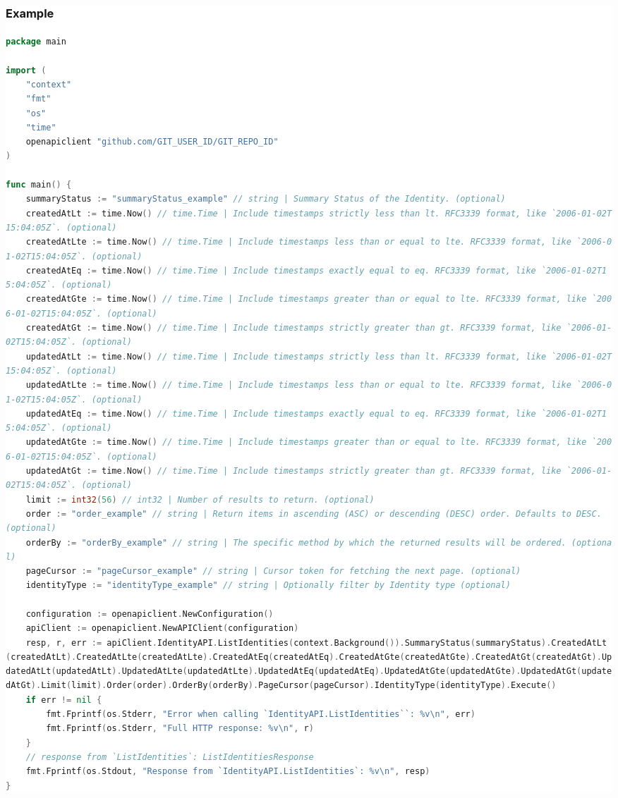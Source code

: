 
### Example

```go
package main

import (
	"context"
	"fmt"
	"os"
    "time"
	openapiclient "github.com/GIT_USER_ID/GIT_REPO_ID"
)

func main() {
	summaryStatus := "summaryStatus_example" // string | Summary Status of the Identity. (optional)
	createdAtLt := time.Now() // time.Time | Include timestamps strictly less than lt. RFC3339 format, like `2006-01-02T15:04:05Z`. (optional)
	createdAtLte := time.Now() // time.Time | Include timestamps less than or equal to lte. RFC3339 format, like `2006-01-02T15:04:05Z`. (optional)
	createdAtEq := time.Now() // time.Time | Include timestamps exactly equal to eq. RFC3339 format, like `2006-01-02T15:04:05Z`. (optional)
	createdAtGte := time.Now() // time.Time | Include timestamps greater than or equal to lte. RFC3339 format, like `2006-01-02T15:04:05Z`. (optional)
	createdAtGt := time.Now() // time.Time | Include timestamps strictly greater than gt. RFC3339 format, like `2006-01-02T15:04:05Z`. (optional)
	updatedAtLt := time.Now() // time.Time | Include timestamps strictly less than lt. RFC3339 format, like `2006-01-02T15:04:05Z`. (optional)
	updatedAtLte := time.Now() // time.Time | Include timestamps less than or equal to lte. RFC3339 format, like `2006-01-02T15:04:05Z`. (optional)
	updatedAtEq := time.Now() // time.Time | Include timestamps exactly equal to eq. RFC3339 format, like `2006-01-02T15:04:05Z`. (optional)
	updatedAtGte := time.Now() // time.Time | Include timestamps greater than or equal to lte. RFC3339 format, like `2006-01-02T15:04:05Z`. (optional)
	updatedAtGt := time.Now() // time.Time | Include timestamps strictly greater than gt. RFC3339 format, like `2006-01-02T15:04:05Z`. (optional)
	limit := int32(56) // int32 | Number of results to return. (optional)
	order := "order_example" // string | Return items in ascending (ASC) or descending (DESC) order. Defaults to DESC. (optional)
	orderBy := "orderBy_example" // string | The specific method by which the returned results will be ordered. (optional)
	pageCursor := "pageCursor_example" // string | Cursor token for fetching the next page. (optional)
	identityType := "identityType_example" // string | Optionally filter by Identity type (optional)

	configuration := openapiclient.NewConfiguration()
	apiClient := openapiclient.NewAPIClient(configuration)
	resp, r, err := apiClient.IdentityAPI.ListIdentities(context.Background()).SummaryStatus(summaryStatus).CreatedAtLt(createdAtLt).CreatedAtLte(createdAtLte).CreatedAtEq(createdAtEq).CreatedAtGte(createdAtGte).CreatedAtGt(createdAtGt).UpdatedAtLt(updatedAtLt).UpdatedAtLte(updatedAtLte).UpdatedAtEq(updatedAtEq).UpdatedAtGte(updatedAtGte).UpdatedAtGt(updatedAtGt).Limit(limit).Order(order).OrderBy(orderBy).PageCursor(pageCursor).IdentityType(identityType).Execute()
	if err != nil {
		fmt.Fprintf(os.Stderr, "Error when calling `IdentityAPI.ListIdentities``: %v\n", err)
		fmt.Fprintf(os.Stderr, "Full HTTP response: %v\n", r)
	}
	// response from `ListIdentities`: ListIdentitiesResponse
	fmt.Fprintf(os.Stdout, "Response from `IdentityAPI.ListIdentities`: %v\n", resp)
}
```
